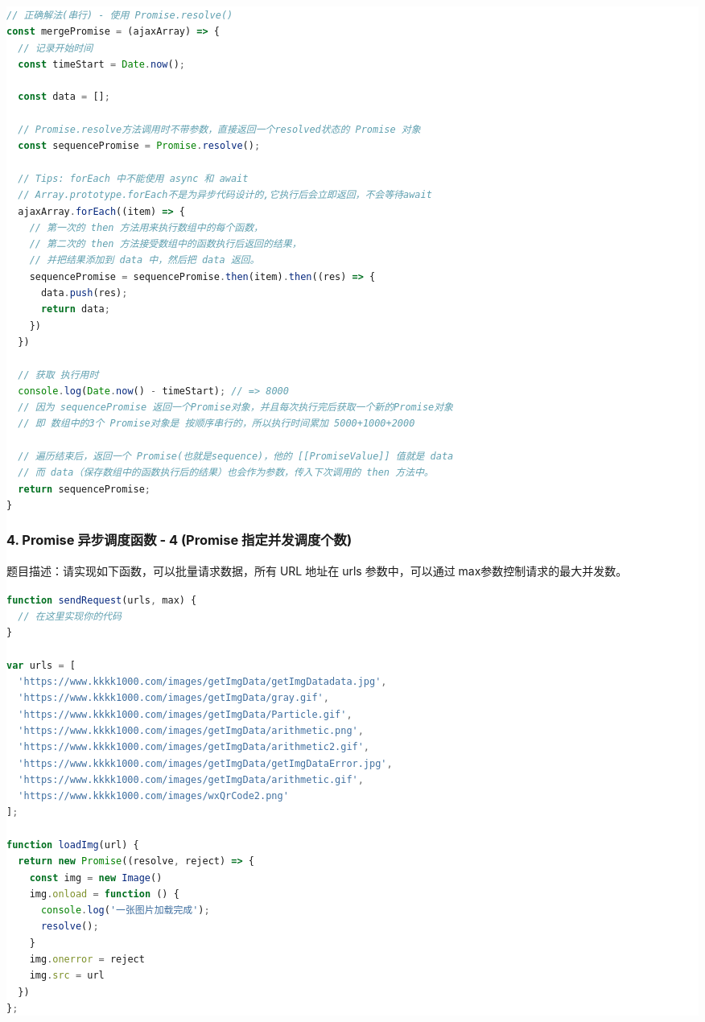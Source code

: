 ```JavaScript
// 正确解法(串行) - 使用 Promise.resolve()
const mergePromise = (ajaxArray) => {
  // 记录开始时间
  const timeStart = Date.now();

  const data = [];

  // Promise.resolve方法调用时不带参数，直接返回一个resolved状态的 Promise 对象
  const sequencePromise = Promise.resolve();

  // Tips: forEach 中不能使用 async 和 await
  // Array.prototype.forEach不是为异步代码设计的,它执行后会立即返回，不会等待await
  ajaxArray.forEach((item) => {
    // 第一次的 then 方法用来执行数组中的每个函数，
    // 第二次的 then 方法接受数组中的函数执行后返回的结果，
    // 并把结果添加到 data 中，然后把 data 返回。
    sequencePromise = sequencePromise.then(item).then((res) => {
      data.push(res);
      return data;
    })
  })

  // 获取 执行用时
  console.log(Date.now() - timeStart); // => 8000
  // 因为 sequencePromise 返回一个Promise对象，并且每次执行完后获取一个新的Promise对象
  // 即 数组中的3个 Promise对象是 按顺序串行的，所以执行时间累加 5000+1000+2000

  // 遍历结束后，返回一个 Promise(也就是sequence)，他的 [[PromiseValue]] 值就是 data
  // 而 data（保存数组中的函数执行后的结果）也会作为参数，传入下次调用的 then 方法中。
  return sequencePromise;
}
```

### 4. Promise 异步调度函数 - 4 (Promise 指定并发调度个数)

题目描述：请实现如下函数，可以批量请求数据，所有 URL 地址在 urls 参数中，可以通过 max参数控制请求的最大并发数。

```JavaScript
function sendRequest(urls, max) {
  // 在这里实现你的代码
}

var urls = [
  'https://www.kkkk1000.com/images/getImgData/getImgDatadata.jpg', 
  'https://www.kkkk1000.com/images/getImgData/gray.gif', 
  'https://www.kkkk1000.com/images/getImgData/Particle.gif', 
  'https://www.kkkk1000.com/images/getImgData/arithmetic.png', 
  'https://www.kkkk1000.com/images/getImgData/arithmetic2.gif', 
  'https://www.kkkk1000.com/images/getImgData/getImgDataError.jpg', 
  'https://www.kkkk1000.com/images/getImgData/arithmetic.gif', 
  'https://www.kkkk1000.com/images/wxQrCode2.png'
];

function loadImg(url) {
  return new Promise((resolve, reject) => {
    const img = new Image()
    img.onload = function () {
      console.log('一张图片加载完成');
      resolve();
    }
    img.onerror = reject
    img.src = url
  })
};
```